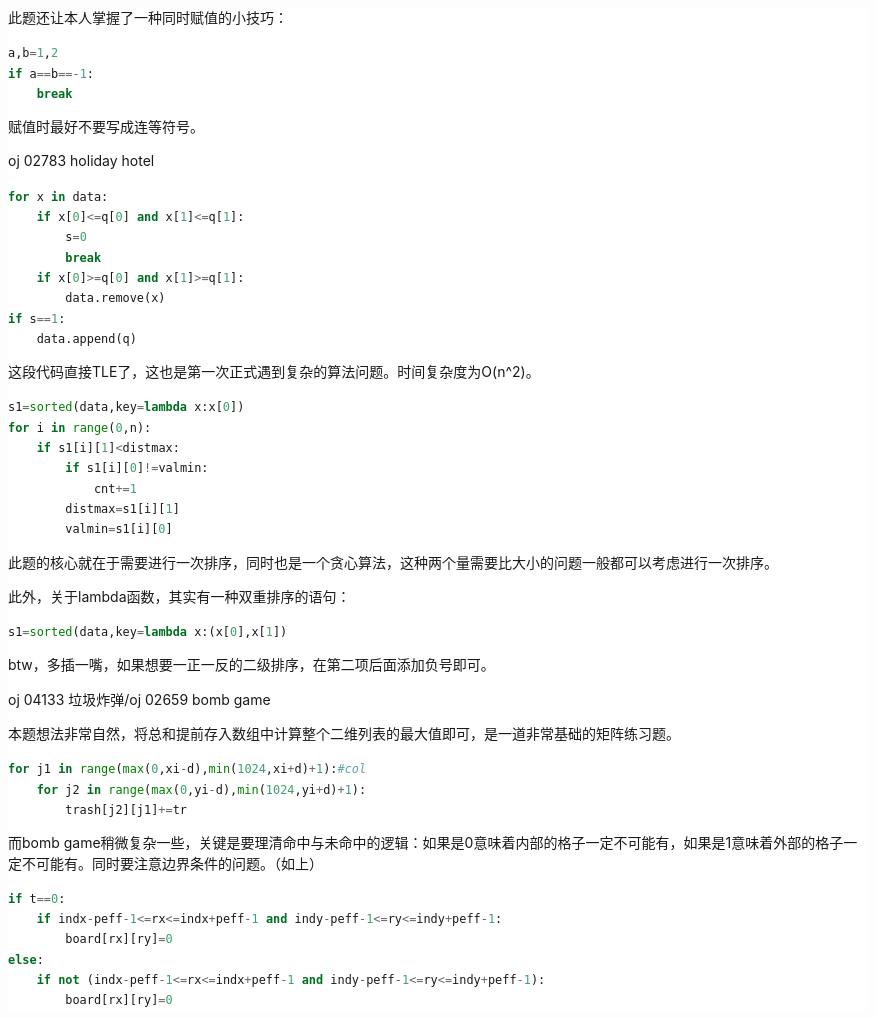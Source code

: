 此题还让本人掌握了一种同时赋值的小技巧：

```python
a,b=1,2
if a==b==-1:
    break
```

赋值时最好不要写成连等符号。



oj 02783 holiday hotel

```python
for x in data:
    if x[0]<=q[0] and x[1]<=q[1]:
        s=0
        break
    if x[0]>=q[0] and x[1]>=q[1]:
        data.remove(x)
if s==1:
    data.append(q)
```

这段代码直接TLE了，这也是第一次正式遇到复杂的算法问题。时间复杂度为O(n^2)。

```python
s1=sorted(data,key=lambda x:x[0])
for i in range(0,n):
    if s1[i][1]<distmax:
        if s1[i][0]!=valmin:
            cnt+=1
        distmax=s1[i][1]
        valmin=s1[i][0]
```

此题的核心就在于需要进行一次排序，同时也是一个贪心算法，这种两个量需要比大小的问题一般都可以考虑进行一次排序。

此外，关于lambda函数，其实有一种双重排序的语句：

```python
s1=sorted(data,key=lambda x:(x[0],x[1])
```

btw，多插一嘴，如果想要一正一反的二级排序，在第二项后面添加负号即可。



oj 04133 垃圾炸弹/oj 02659 bomb game

本题想法非常自然，将总和提前存入数组中计算整个二维列表的最大值即可，是一道非常基础的矩阵练习题。

```python
for j1 in range(max(0,xi-d),min(1024,xi+d)+1):#col
    for j2 in range(max(0,yi-d),min(1024,yi+d)+1):
        trash[j2][j1]+=tr
```

而bomb game稍微复杂一些，关键是要理清命中与未命中的逻辑：如果是0意味着内部的格子一定不可能有，如果是1意味着外部的格子一定不可能有。同时要注意边界条件的问题。（如上）

```python
if t==0:
	if indx-peff-1<=rx<=indx+peff-1 and indy-peff-1<=ry<=indy+peff-1:  
        board[rx][ry]=0  
else: 
    if not (indx-peff-1<=rx<=indx+peff-1 and indy-peff-1<=ry<=indy+peff-1):  
        board[rx][ry]=0
```
